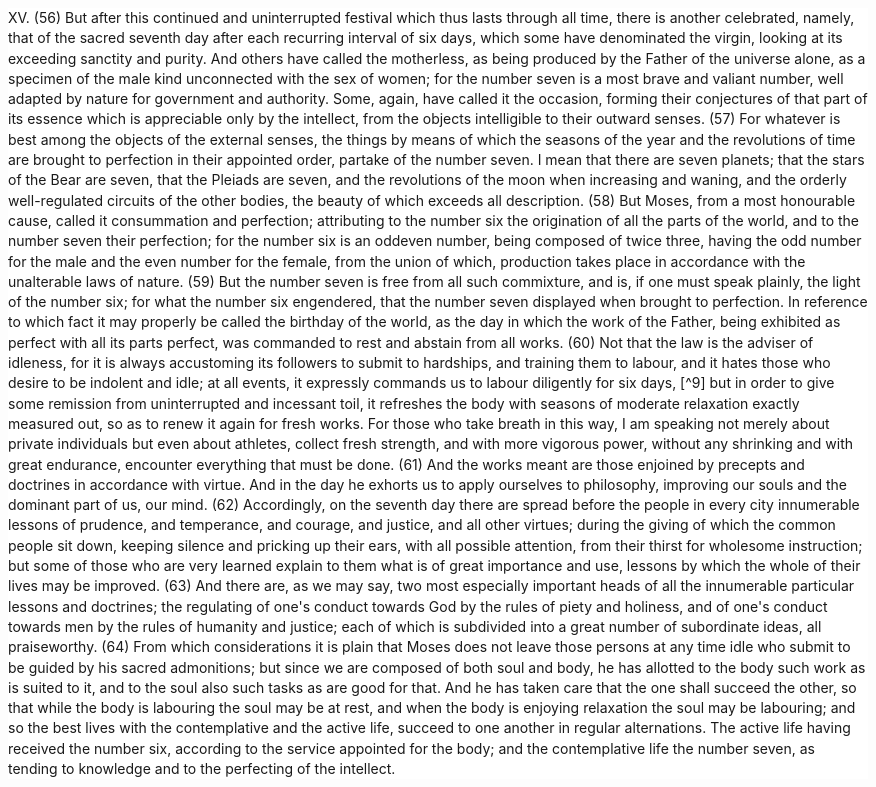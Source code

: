 XV. <span id="v56">(56)</span> But after this continued and uninterrupted festival which thus lasts through all time, there is another celebrated, namely, that of the sacred seventh day after each recurring interval of six days, which some have denominated the virgin, looking at its exceeding sanctity and purity. And others have called the motherless, as being produced by the Father of the universe alone, as a specimen of the male kind unconnected with the sex of women; for the number seven is a most brave and valiant number, well adapted by nature for government and authority. Some, again, have called it the occasion, forming their conjectures of that part of its essence which is appreciable only by the intellect, from the objects intelligible to their outward senses. <span id="v57">(57)</span> For whatever is best among the objects of the external senses, the things by means of which the seasons of the year and the revolutions of time are brought to perfection in their appointed order, partake of the number seven. I mean that there are seven planets; that the stars of the Bear are seven, that the Pleiads are seven, and the revolutions of the moon when increasing and waning, and the orderly well-regulated circuits of the other bodies, the beauty of which exceeds all description. <span id="v58">(58)</span> But Moses, from a most honourable cause, called it consummation and perfection; attributing to the number six the origination of all the parts of the world, and to the number seven their perfection; for the number six is an oddeven number, being composed of twice three, having the odd number for the male and the even number for the female, from the union of which, production takes place in accordance with the unalterable laws of nature. <span id="v59">(59)</span> But the number seven is free from all such commixture, and is, if one must speak plainly, the light of the number six; for what the number six engendered, that the number seven displayed when brought to perfection. In reference to which fact it may properly be called the birthday of the world, as the day in which the work of the Father, being exhibited as perfect with all its parts perfect, was commanded to rest and abstain from all works. <span id="v60">(60)</span> Not that the law is the adviser of idleness, for it is always accustoming its followers to submit to hardships, and training them to labour, and it hates those who desire to be indolent and idle; at all events, it expressly commands us to labour diligently for six days, [^9] but in order to give some remission from uninterrupted and incessant toil, it refreshes the body with seasons of moderate relaxation exactly measured out, so as to renew it again for fresh works. For those who take breath in this way, I am speaking not merely about private individuals but even about athletes, collect fresh strength, and with more vigorous power, without any shrinking and with great endurance, encounter everything that must be done. <span id="v61">(61)</span> And the works meant are those enjoined by precepts and doctrines in accordance with virtue. And in the day he exhorts us to apply ourselves to philosophy, improving our souls and the dominant part of us, our mind. <span id="v62">(62)</span> Accordingly, on the seventh day there are spread before the people in every city innumerable lessons of prudence, and temperance, and courage, and justice, and all other virtues; during the giving of which the common people sit down, keeping silence and pricking up their ears, with all possible attention, from their thirst for wholesome instruction; but some of those who are very learned explain to them what is of great importance and use, lessons by which the whole of their lives may be improved. <span id="v63">(63)</span> And there are, as we may say, two most especially important heads of all the innumerable particular lessons and doctrines; the regulating of one's conduct towards God by the rules of piety and holiness, and of one's conduct towards men by the rules of humanity and justice; each of which is subdivided into a great number of subordinate ideas, all praiseworthy. <span id="v64">(64)</span> From which considerations it is plain that Moses does not leave those persons at any time idle who submit to be guided by his sacred admonitions; but since we are composed of both soul and body, he has allotted to the body such work as is suited to it, and to the soul also such tasks as are good for that. And he has taken care that the one shall succeed the other, so that while the body is labouring the soul may be at rest, and when the body is enjoying relaxation the soul may be labouring; and so the best lives with the contemplative and the active life, succeed to one another in regular alternations. The active life having received the number six, according to the service appointed for the body; and the contemplative life the number seven, as tending to knowledge and to the perfecting of the intellect.
